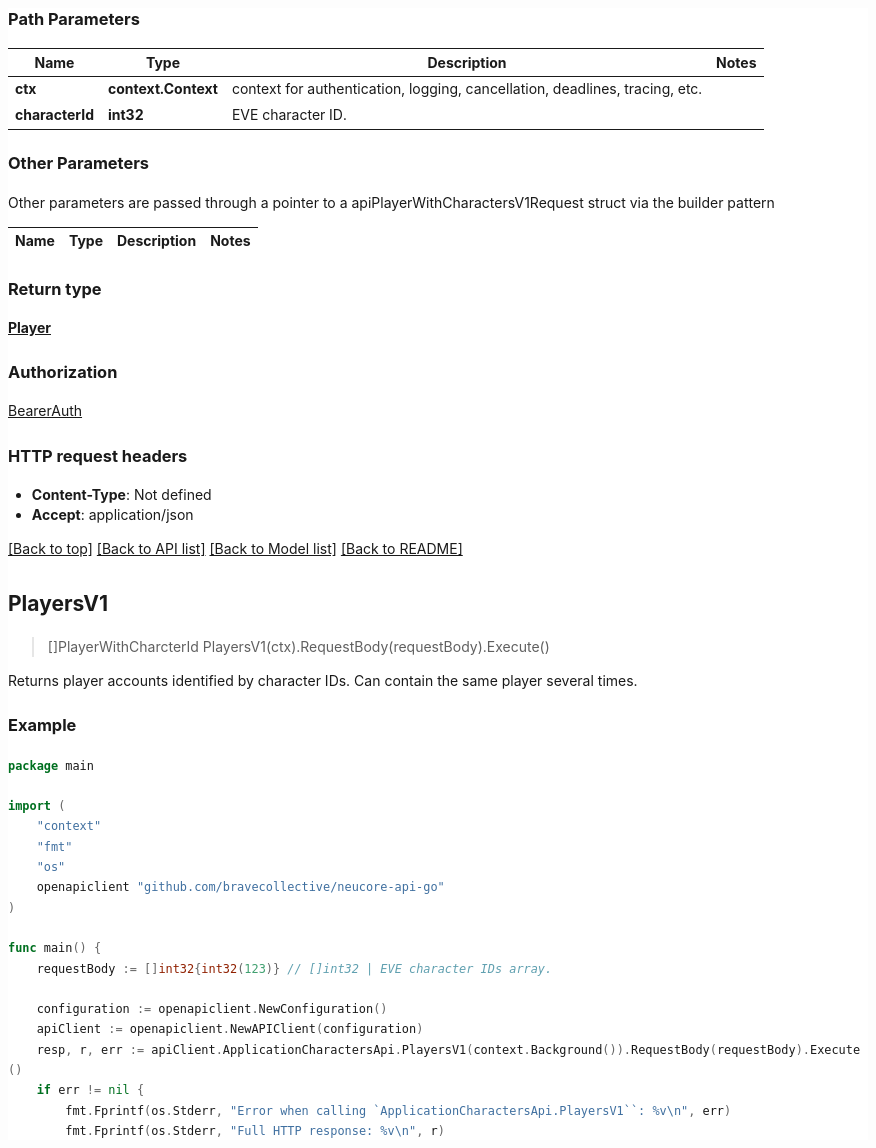 ### Path Parameters


Name | Type | Description  | Notes
------------- | ------------- | ------------- | -------------
**ctx** | **context.Context** | context for authentication, logging, cancellation, deadlines, tracing, etc.
**characterId** | **int32** | EVE character ID. | 

### Other Parameters

Other parameters are passed through a pointer to a apiPlayerWithCharactersV1Request struct via the builder pattern


Name | Type | Description  | Notes
------------- | ------------- | ------------- | -------------


### Return type

[**Player**](Player.md)

### Authorization

[BearerAuth](../README.md#BearerAuth)

### HTTP request headers

- **Content-Type**: Not defined
- **Accept**: application/json

[[Back to top]](#) [[Back to API list]](../README.md#documentation-for-api-endpoints)
[[Back to Model list]](../README.md#documentation-for-models)
[[Back to README]](../README.md)


## PlayersV1

> []PlayerWithCharcterId PlayersV1(ctx).RequestBody(requestBody).Execute()

Returns player accounts identified by character IDs. Can contain the same player several times.



### Example

```go
package main

import (
    "context"
    "fmt"
    "os"
    openapiclient "github.com/bravecollective/neucore-api-go"
)

func main() {
    requestBody := []int32{int32(123)} // []int32 | EVE character IDs array.

    configuration := openapiclient.NewConfiguration()
    apiClient := openapiclient.NewAPIClient(configuration)
    resp, r, err := apiClient.ApplicationCharactersApi.PlayersV1(context.Background()).RequestBody(requestBody).Execute()
    if err != nil {
        fmt.Fprintf(os.Stderr, "Error when calling `ApplicationCharactersApi.PlayersV1``: %v\n", err)
        fmt.Fprintf(os.Stderr, "Full HTTP response: %v\n", r)
```